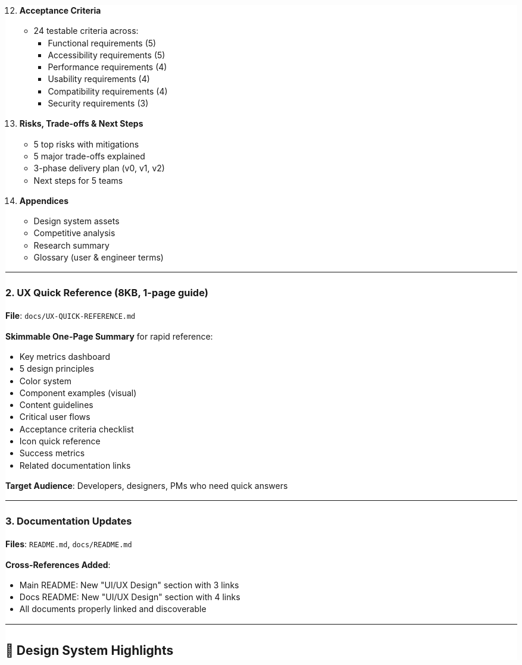 12. **Acceptance Criteria**
    - 24 testable criteria across:
      - Functional requirements (5)
      - Accessibility requirements (5)
      - Performance requirements (4)
      - Usability requirements (4)
      - Compatibility requirements (4)
      - Security requirements (3)

13. **Risks, Trade-offs & Next Steps**
    - 5 top risks with mitigations
    - 5 major trade-offs explained
    - 3-phase delivery plan (v0, v1, v2)
    - Next steps for 5 teams

14. **Appendices**
    - Design system assets
    - Competitive analysis
    - Research summary
    - Glossary (user & engineer terms)

---

### 2. UX Quick Reference (8KB, 1-page guide)
**File**: `docs/UX-QUICK-REFERENCE.md`

**Skimmable One-Page Summary** for rapid reference:
- Key metrics dashboard
- 5 design principles
- Color system
- Component examples (visual)
- Content guidelines
- Critical user flows
- Acceptance criteria checklist
- Icon quick reference
- Success metrics
- Related documentation links

**Target Audience**: Developers, designers, PMs who need quick answers

---

### 3. Documentation Updates
**Files**: `README.md`, `docs/README.md`

**Cross-References Added**:
- Main README: New "UI/UX Design" section with 3 links
- Docs README: New "UI/UX Design" section with 4 links
- All documents properly linked and discoverable

---

## 🎨 Design System Highlights
